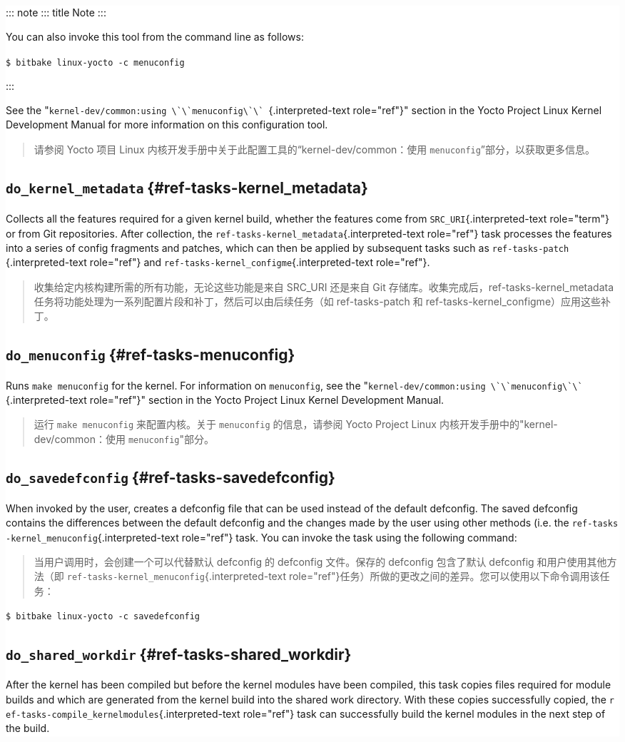 ::: note
::: title
Note
:::

You can also invoke this tool from the command line as follows:

```
$ bitbake linux-yocto -c menuconfig
```

:::

See the \"``kernel-dev/common:using \`\`menuconfig\`\` ``{.interpreted-text role="ref"}\" section in the Yocto Project Linux Kernel Development Manual for more information on this configuration tool.

> 请参阅 Yocto 项目 Linux 内核开发手册中关于此配置工具的“kernel-dev/common：使用 `menuconfig`”部分，以获取更多信息。

## `do_kernel_metadata` {#ref-tasks-kernel_metadata}

Collects all the features required for a given kernel build, whether the features come from `SRC_URI`{.interpreted-text role="term"} or from Git repositories. After collection, the `ref-tasks-kernel_metadata`{.interpreted-text role="ref"} task processes the features into a series of config fragments and patches, which can then be applied by subsequent tasks such as `ref-tasks-patch`{.interpreted-text role="ref"} and `ref-tasks-kernel_configme`{.interpreted-text role="ref"}.

> 收集给定内核构建所需的所有功能，无论这些功能是来自 SRC_URI 还是来自 Git 存储库。收集完成后，ref-tasks-kernel_metadata 任务将功能处理为一系列配置片段和补丁，然后可以由后续任务（如 ref-tasks-patch 和 ref-tasks-kernel_configme）应用这些补丁。

## `do_menuconfig` {#ref-tasks-menuconfig}

Runs `make menuconfig` for the kernel. For information on `menuconfig`, see the \"``kernel-dev/common:using \`\`menuconfig\`\` ``{.interpreted-text role="ref"}\" section in the Yocto Project Linux Kernel Development Manual.

> 运行 ``make menuconfig`` 来配置内核。关于 ``menuconfig`` 的信息，请参阅 Yocto Project Linux 内核开发手册中的"kernel-dev/common：使用 `menuconfig`"部分。

## `do_savedefconfig` {#ref-tasks-savedefconfig}

When invoked by the user, creates a defconfig file that can be used instead of the default defconfig. The saved defconfig contains the differences between the default defconfig and the changes made by the user using other methods (i.e. the `ref-tasks-kernel_menuconfig`{.interpreted-text role="ref"} task. You can invoke the task using the following command:

> 当用户调用时，会创建一个可以代替默认 defconfig 的 defconfig 文件。保存的 defconfig 包含了默认 defconfig 和用户使用其他方法（即 `ref-tasks-kernel_menuconfig`{.interpreted-text role="ref"}任务）所做的更改之间的差异。您可以使用以下命令调用该任务：

```
$ bitbake linux-yocto -c savedefconfig
```

## `do_shared_workdir` {#ref-tasks-shared_workdir}

After the kernel has been compiled but before the kernel modules have been compiled, this task copies files required for module builds and which are generated from the kernel build into the shared work directory. With these copies successfully copied, the `ref-tasks-compile_kernelmodules`{.interpreted-text role="ref"} task can successfully build the kernel modules in the next step of the build.
